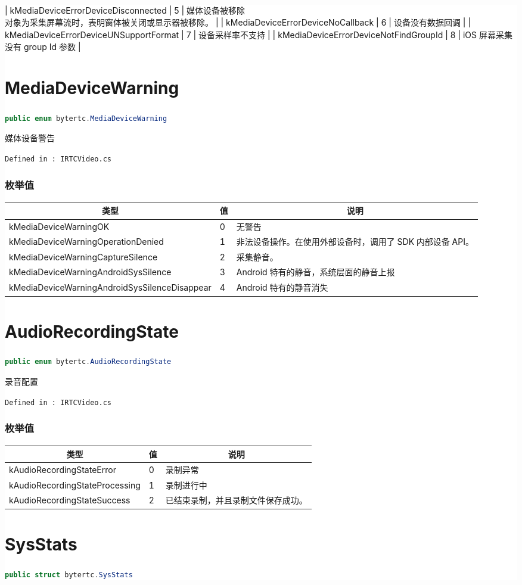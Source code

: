 | kMediaDeviceErrorDeviceDisconnected | 5 | 媒体设备被移除<br/>对象为采集屏幕流时，表明窗体被关闭或显示器被移除。 |
| kMediaDeviceErrorDeviceNoCallback | 6 | 设备没有数据回调 |
| kMediaDeviceErrorDeviceUNSupportFormat | 7 | 设备采样率不支持 |
| kMediaDeviceErrorDeviceNotFindGroupId | 8 | iOS 屏幕采集没有 group Id 参数 |

# MediaDeviceWarning
```csharp
public enum bytertc.MediaDeviceWarning
```

媒体设备警告


`Defined in : IRTCVideo.cs`

### 枚举值
| 类型 | 值 | 说明 |
| --- | --- | --- |
| kMediaDeviceWarningOK | 0 | 无警告 |
| kMediaDeviceWarningOperationDenied | 1 | 非法设备操作。在使用外部设备时，调用了 SDK 内部设备 API。 |
| kMediaDeviceWarningCaptureSilence | 2 | 采集静音。 |
| kMediaDeviceWarningAndroidSysSilence | 3 | Android 特有的静音，系统层面的静音上报 |
| kMediaDeviceWarningAndroidSysSilenceDisappear | 4 | Android 特有的静音消失 |

# AudioRecordingState
```csharp
public enum bytertc.AudioRecordingState
```

录音配置


`Defined in : IRTCVideo.cs`

### 枚举值
| 类型 | 值 | 说明 |
| --- | --- | --- |
| kAudioRecordingStateError | 0 | 录制异常 |
| kAudioRecordingStateProcessing | 1 | 录制进行中 |
| kAudioRecordingStateSuccess | 2 | 已结束录制，并且录制文件保存成功。 |

# SysStats
```csharp
public struct bytertc.SysStats
```
